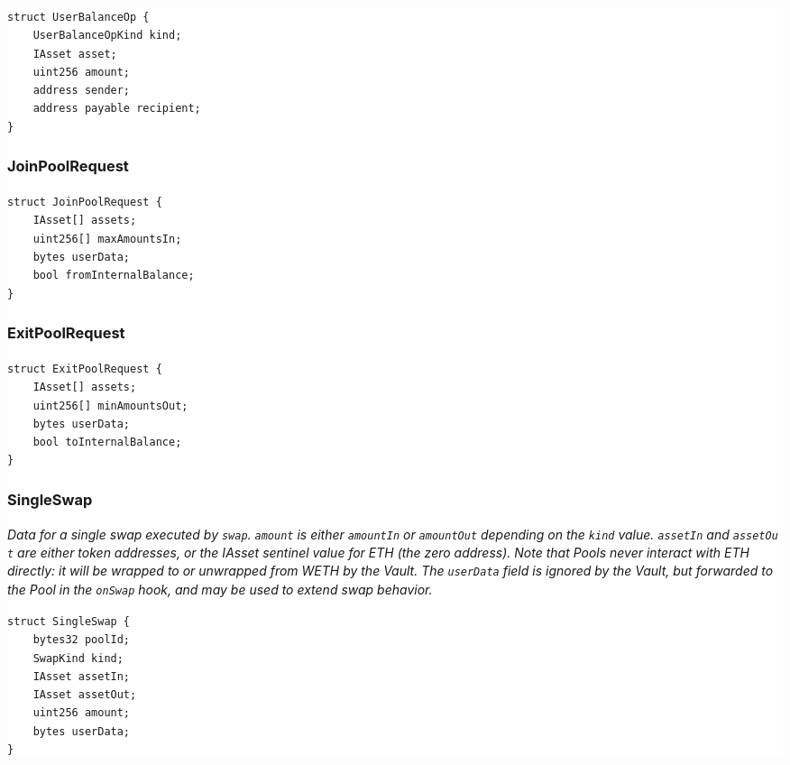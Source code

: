```solidity
struct UserBalanceOp {
    UserBalanceOpKind kind;
    IAsset asset;
    uint256 amount;
    address sender;
    address payable recipient;
}
```

### JoinPoolRequest

```solidity
struct JoinPoolRequest {
    IAsset[] assets;
    uint256[] maxAmountsIn;
    bytes userData;
    bool fromInternalBalance;
}
```

### ExitPoolRequest

```solidity
struct ExitPoolRequest {
    IAsset[] assets;
    uint256[] minAmountsOut;
    bytes userData;
    bool toInternalBalance;
}
```

### SingleSwap

_Data for a single swap executed by `swap`. `amount` is either `amountIn` or `amountOut` depending on
the `kind` value.
`assetIn` and `assetOut` are either token addresses, or the IAsset sentinel value for ETH (the zero address).
Note that Pools never interact with ETH directly: it will be wrapped to or unwrapped from WETH by the Vault.
The `userData` field is ignored by the Vault, but forwarded to the Pool in the `onSwap` hook, and may be
used to extend swap behavior._

```solidity
struct SingleSwap {
    bytes32 poolId;
    SwapKind kind;
    IAsset assetIn;
    IAsset assetOut;
    uint256 amount;
    bytes userData;
}
```
